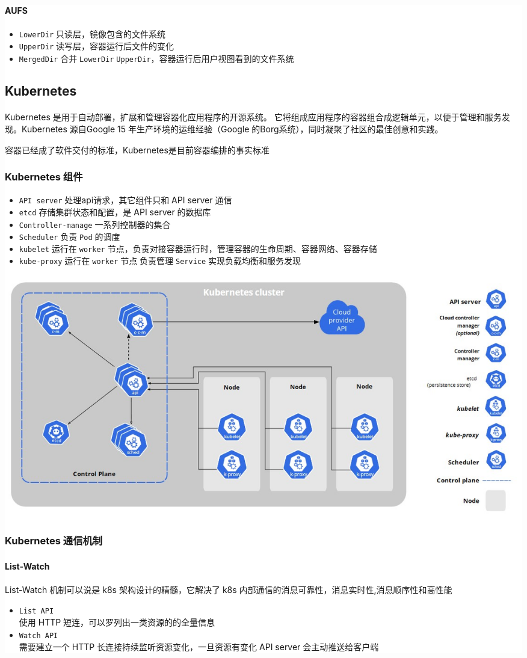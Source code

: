 #### AUFS

- `LowerDir` 只读层，镜像包含的文件系统
- `UpperDir` 读写层，容器运行后文件的变化
- `MergedDir` 合并 `LowerDir` `UpperDir`，容器运行后用户视图看到的文件系统

## Kubernetes

Kubernetes 是用于自动部署，扩展和管理容器化应用程序的开源系统。
它将组成应用程序的容器组合成逻辑单元，以便于管理和服务发现。Kubernetes 源自Google 15 年生产环境的运维经验（Google 的Borg系统），同时凝聚了社区的最佳创意和实践。

容器已经成了软件交付的标准，Kubernetes是目前容器编排的事实标准

### Kubernetes 组件

- `API server` 处理api请求，其它组件只和 API server 通信
- `etcd` 存储集群状态和配置，是 API server 的数据库
- `Controller-manage` 一系列控制器的集合
- `Scheduler` 负责 `Pod` 的调度
- `kubelet` 运行在 `worker` 节点，负责对接容器运行时，管理容器的生命周期、容器网络、容器存储
- `kube-proxy` 运行在  `worker` 节点 负责管理 `Service` 实现负载均衡和服务发现

![alt text](../assets/img/pasted-img-10.png)

### Kubernetes 通信机制

#### List-Watch

List-Watch 机制可以说是 k8s 架构设计的精髓，它解决了 k8s 内部通信的消息可靠性，消息实时性,消息顺序性和高性能  

- `List API`  
使用 HTTP 短连，可以罗列出一类资源的的全量信息
- `Watch API`  
需要建立一个 HTTP 长连接持续监听资源变化，一旦资源有变化 API server 会主动推送给客户端

